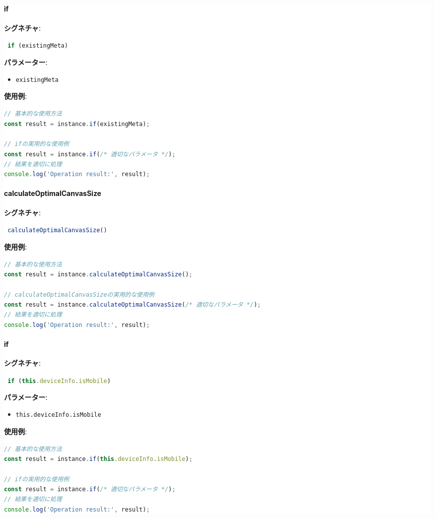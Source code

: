 #### if

**シグネチャ**:
```javascript
 if (existingMeta)
```

**パラメーター**:
- `existingMeta`

**使用例**:
```javascript
// 基本的な使用方法
const result = instance.if(existingMeta);

// ifの実用的な使用例
const result = instance.if(/* 適切なパラメータ */);
// 結果を適切に処理
console.log('Operation result:', result);
```

#### calculateOptimalCanvasSize

**シグネチャ**:
```javascript
 calculateOptimalCanvasSize()
```

**使用例**:
```javascript
// 基本的な使用方法
const result = instance.calculateOptimalCanvasSize();

// calculateOptimalCanvasSizeの実用的な使用例
const result = instance.calculateOptimalCanvasSize(/* 適切なパラメータ */);
// 結果を適切に処理
console.log('Operation result:', result);
```

#### if

**シグネチャ**:
```javascript
 if (this.deviceInfo.isMobile)
```

**パラメーター**:
- `this.deviceInfo.isMobile`

**使用例**:
```javascript
// 基本的な使用方法
const result = instance.if(this.deviceInfo.isMobile);

// ifの実用的な使用例
const result = instance.if(/* 適切なパラメータ */);
// 結果を適切に処理
console.log('Operation result:', result);
```

